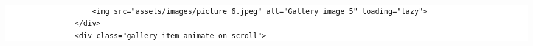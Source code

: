                        <img src="assets/images/picture 6.jpeg" alt="Gallery image 5" loading="lazy">
                    </div>
                    <div class="gallery-item animate-on-scroll">